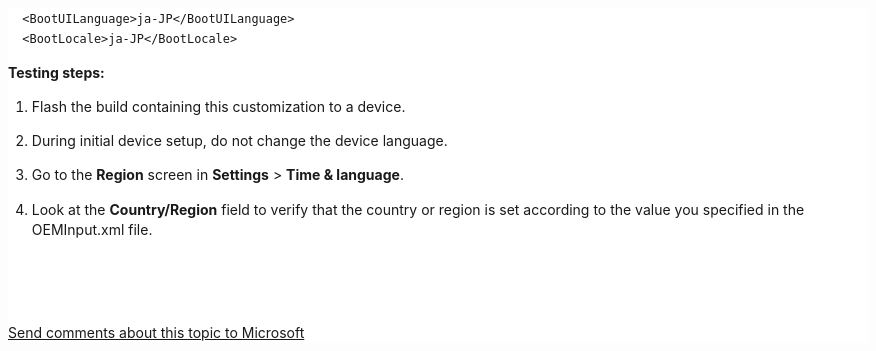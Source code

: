 ``` syntax
  <BootUILanguage>ja-JP</BootUILanguage>
  <BootLocale>ja-JP</BootLocale>
```

<a href="" id="testing-steps-"></a>**Testing steps:**  
1.  Flash the build containing this customization to a device.

2.  During initial device setup, do not change the device language.

3.  Go to the **Region** screen in **Settings** &gt; **Time & language**.

4.  Look at the **Country/Region** field to verify that the country or region is set according to the value you specified in the OEMInput.xml file.

 

 

[Send comments about this topic to Microsoft](mailto:wsddocfb@microsoft.com?subject=Documentation%20feedback%20%5Bp_phCustomization\p_phCustomization%5D:%20Regional%20format%20%20RELEASE:%20%289/7/2016%29&body=%0A%0APRIVACY%20STATEMENT%0A%0AWe%20use%20your%20feedback%20to%20improve%20the%20documentation.%20We%20don't%20use%20your%20email%20address%20for%20any%20other%20purpose,%20and%20we'll%20remove%20your%20email%20address%20from%20our%20system%20after%20the%20issue%20that%20you're%20reporting%20is%20fixed.%20While%20we're%20working%20to%20fix%20this%20issue,%20we%20might%20send%20you%20an%20email%20message%20to%20ask%20for%20more%20info.%20Later,%20we%20might%20also%20send%20you%20an%20email%20message%20to%20let%20you%20know%20that%20we've%20addressed%20your%20feedback.%0A%0AFor%20more%20info%20about%20Microsoft's%20privacy%20policy,%20see%20http://privacy.microsoft.com/default.aspx. "Send comments about this topic to Microsoft")




